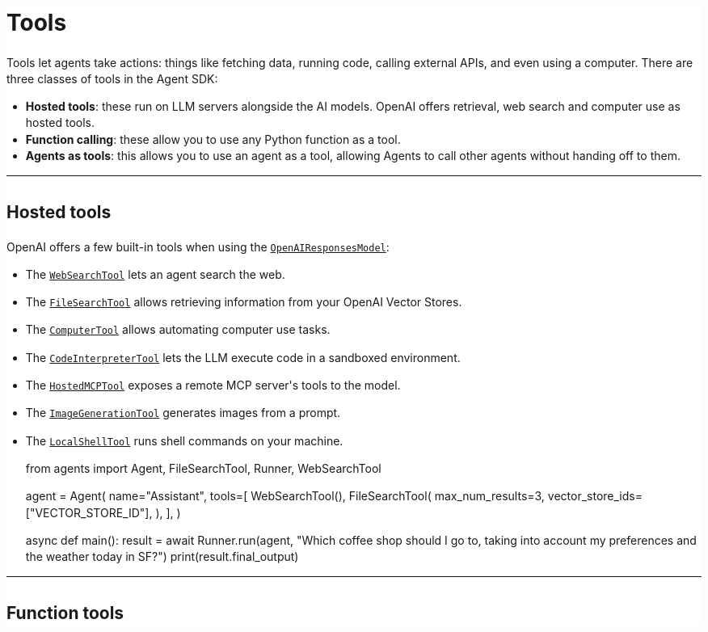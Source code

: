 # Tools

Tools let agents take actions: things like fetching data, running code, calling external APIs, and even using a computer. There are three classes of tools in the Agent SDK:

* **Hosted tools**: these run on LLM servers alongside the AI models. OpenAI offers retrieval, web search and computer use as hosted tools.
* **Function calling**: these allow you to use any Python function as a tool.
* **Agents as tools**: this allows you to use an agent as a tool, allowing Agents to call other agents without handing off to them.

---

## Hosted tools

OpenAI offers a few built-in tools when using the [`OpenAIResponsesModel`](../ref/models/openai_responses/#agents.models.openai_responses.OpenAIResponsesModel):

* The [`WebSearchTool`](../ref/tool/#agents.tool.WebSearchTool) lets an agent search the web.
* The [`FileSearchTool`](../ref/tool/#agents.tool.FileSearchTool) allows retrieving information from your OpenAI Vector Stores.
* The [`ComputerTool`](../ref/tool/#agents.tool.ComputerTool) allows automating computer use tasks.
* The [`CodeInterpreterTool`](../ref/tool/#agents.tool.CodeInterpreterTool) lets the LLM execute code in a sandboxed environment.
* The [`HostedMCPTool`](../ref/tool/#agents.tool.HostedMCPTool) exposes a remote MCP server's tools to the model.
* The [`ImageGenerationTool`](../ref/tool/#agents.tool.ImageGenerationTool) generates images from a prompt.
* The [`LocalShellTool`](../ref/tool/#agents.tool.LocalShellTool) runs shell commands on your machine.

    from agents import Agent, FileSearchTool, Runner, WebSearchTool

    agent = Agent(
        name="Assistant",
        tools=[
            WebSearchTool(),
            FileSearchTool(
                max_num_results=3,
                vector_store_ids=["VECTOR_STORE_ID"],
            ),
        ],
    )

    async def main():
        result = await Runner.run(agent, "Which coffee shop should I go to, taking into account my preferences and the weather today in SF?")
        print(result.final_output)

---

## Function tools
